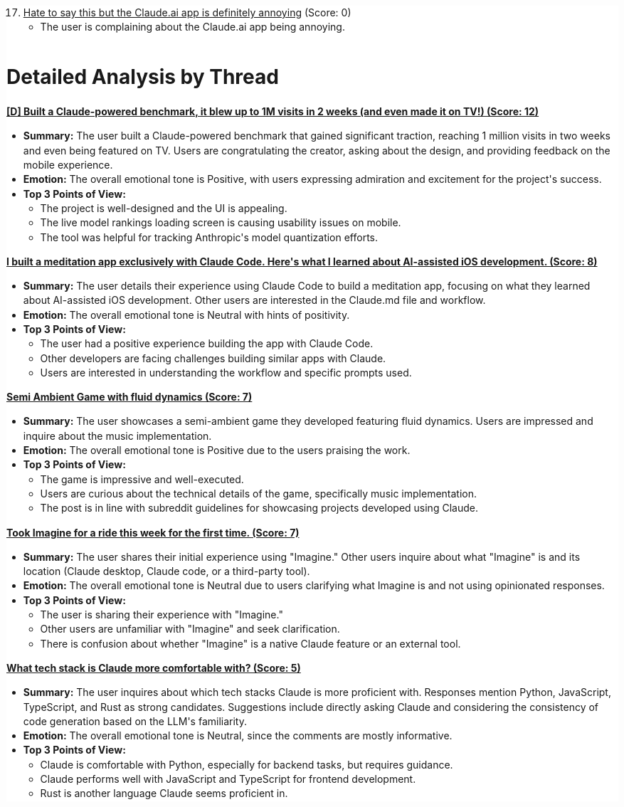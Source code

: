 17. [Hate to say this but the Claude.ai app is definitely annoying](https://www.reddit.com/r/ClaudeAI/comments/1nx8r5e/hate_to_say_this_but_the_claudeai_app_is/) (Score: 0)
    *   The user is complaining about the Claude.ai app being annoying.

# Detailed Analysis by Thread
**[[D] Built a Claude-powered benchmark, it blew up to 1M visits in 2 weeks (and even made it on TV!) (Score: 12)](https://www.reddit.com/r/ClaudeAI/comments/1nx2fob/built_a_claudepowered_benchmark_it_blew_up_to_1m/)**
*   **Summary:** The user built a Claude-powered benchmark that gained significant traction, reaching 1 million visits in two weeks and even being featured on TV. Users are congratulating the creator, asking about the design, and providing feedback on the mobile experience.
*   **Emotion:** The overall emotional tone is Positive, with users expressing admiration and excitement for the project's success.
*   **Top 3 Points of View:**
    *   The project is well-designed and the UI is appealing.
    *   The live model rankings loading screen is causing usability issues on mobile.
    *   The tool was helpful for tracking Anthropic's model quantization efforts.

**[I built a meditation app exclusively with Claude Code. Here's what I learned about AI-assisted iOS development. (Score: 8)](https://www.reddit.com/r/ClaudeAI/comments/1nx8e0g/i_built_a_meditation_app_exclusively_with_claude/)**
*   **Summary:** The user details their experience using Claude Code to build a meditation app, focusing on what they learned about AI-assisted iOS development. Other users are interested in the Claude.md file and workflow.
*   **Emotion:** The overall emotional tone is Neutral with hints of positivity.
*   **Top 3 Points of View:**
    *   The user had a positive experience building the app with Claude Code.
    *   Other developers are facing challenges building similar apps with Claude.
    *   Users are interested in understanding the workflow and specific prompts used.

**[Semi Ambient Game with fluid dynamics (Score: 7)](https://www.reddit.com/r/ClaudeAI/comments/1nx68gc/semi_ambient_game_with_fluid_dynamics/)**
*   **Summary:** The user showcases a semi-ambient game they developed featuring fluid dynamics. Users are impressed and inquire about the music implementation.
*   **Emotion:** The overall emotional tone is Positive due to the users praising the work.
*   **Top 3 Points of View:**
    *   The game is impressive and well-executed.
    *   Users are curious about the technical details of the game, specifically music implementation.
    *   The post is in line with subreddit guidelines for showcasing projects developed using Claude.

**[Took Imagine for a ride this week for the first time. (Score: 7)](https://www.reddit.com/r/ClaudeAI/comments/1nx22bl/took_imagine_for_a_ride_this_week_for_the_first/)**
*   **Summary:** The user shares their initial experience using "Imagine." Other users inquire about what "Imagine" is and its location (Claude desktop, Claude code, or a third-party tool).
*   **Emotion:** The overall emotional tone is Neutral due to users clarifying what Imagine is and not using opinionated responses.
*   **Top 3 Points of View:**
    *   The user is sharing their experience with "Imagine."
    *   Other users are unfamiliar with "Imagine" and seek clarification.
    *   There is confusion about whether "Imagine" is a native Claude feature or an external tool.

**[What tech stack is Claude more comfortable with? (Score: 5)](https://www.reddit.com/r/ClaudeAI/comments/1nx5d55/what_tech_stack_is_claude_more_comfortable_with/)**
*   **Summary:** The user inquires about which tech stacks Claude is more proficient with. Responses mention Python, JavaScript, TypeScript, and Rust as strong candidates. Suggestions include directly asking Claude and considering the consistency of code generation based on the LLM's familiarity.
*   **Emotion:** The overall emotional tone is Neutral, since the comments are mostly informative.
*   **Top 3 Points of View:**
    *   Claude is comfortable with Python, especially for backend tasks, but requires guidance.
    *   Claude performs well with JavaScript and TypeScript for frontend development.
    *   Rust is another language Claude seems proficient in.
